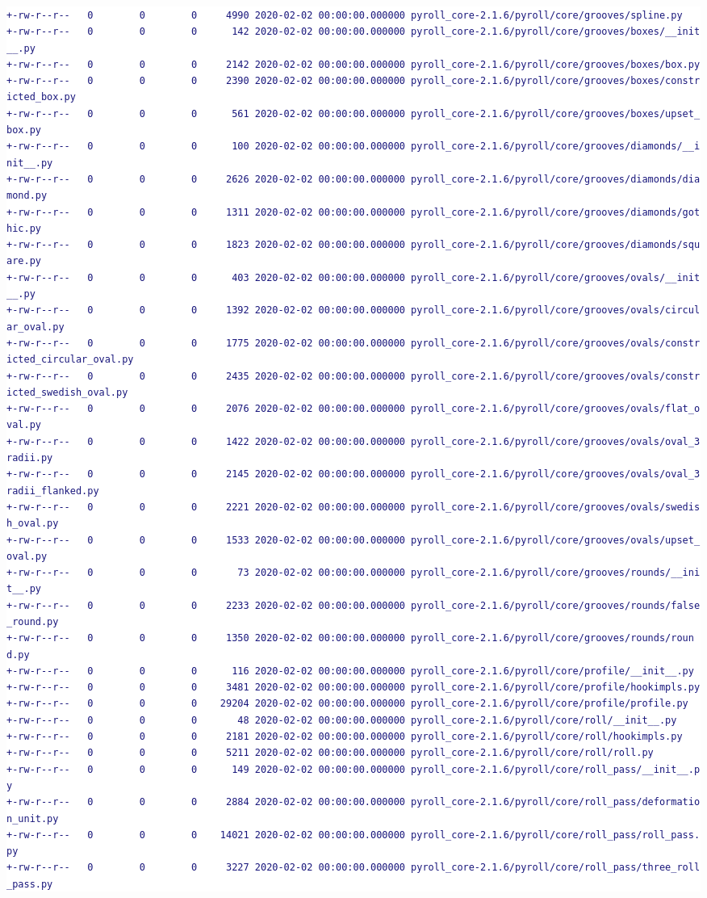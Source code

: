 ```diff
+-rw-r--r--   0        0        0     4990 2020-02-02 00:00:00.000000 pyroll_core-2.1.6/pyroll/core/grooves/spline.py
+-rw-r--r--   0        0        0      142 2020-02-02 00:00:00.000000 pyroll_core-2.1.6/pyroll/core/grooves/boxes/__init__.py
+-rw-r--r--   0        0        0     2142 2020-02-02 00:00:00.000000 pyroll_core-2.1.6/pyroll/core/grooves/boxes/box.py
+-rw-r--r--   0        0        0     2390 2020-02-02 00:00:00.000000 pyroll_core-2.1.6/pyroll/core/grooves/boxes/constricted_box.py
+-rw-r--r--   0        0        0      561 2020-02-02 00:00:00.000000 pyroll_core-2.1.6/pyroll/core/grooves/boxes/upset_box.py
+-rw-r--r--   0        0        0      100 2020-02-02 00:00:00.000000 pyroll_core-2.1.6/pyroll/core/grooves/diamonds/__init__.py
+-rw-r--r--   0        0        0     2626 2020-02-02 00:00:00.000000 pyroll_core-2.1.6/pyroll/core/grooves/diamonds/diamond.py
+-rw-r--r--   0        0        0     1311 2020-02-02 00:00:00.000000 pyroll_core-2.1.6/pyroll/core/grooves/diamonds/gothic.py
+-rw-r--r--   0        0        0     1823 2020-02-02 00:00:00.000000 pyroll_core-2.1.6/pyroll/core/grooves/diamonds/square.py
+-rw-r--r--   0        0        0      403 2020-02-02 00:00:00.000000 pyroll_core-2.1.6/pyroll/core/grooves/ovals/__init__.py
+-rw-r--r--   0        0        0     1392 2020-02-02 00:00:00.000000 pyroll_core-2.1.6/pyroll/core/grooves/ovals/circular_oval.py
+-rw-r--r--   0        0        0     1775 2020-02-02 00:00:00.000000 pyroll_core-2.1.6/pyroll/core/grooves/ovals/constricted_circular_oval.py
+-rw-r--r--   0        0        0     2435 2020-02-02 00:00:00.000000 pyroll_core-2.1.6/pyroll/core/grooves/ovals/constricted_swedish_oval.py
+-rw-r--r--   0        0        0     2076 2020-02-02 00:00:00.000000 pyroll_core-2.1.6/pyroll/core/grooves/ovals/flat_oval.py
+-rw-r--r--   0        0        0     1422 2020-02-02 00:00:00.000000 pyroll_core-2.1.6/pyroll/core/grooves/ovals/oval_3radii.py
+-rw-r--r--   0        0        0     2145 2020-02-02 00:00:00.000000 pyroll_core-2.1.6/pyroll/core/grooves/ovals/oval_3radii_flanked.py
+-rw-r--r--   0        0        0     2221 2020-02-02 00:00:00.000000 pyroll_core-2.1.6/pyroll/core/grooves/ovals/swedish_oval.py
+-rw-r--r--   0        0        0     1533 2020-02-02 00:00:00.000000 pyroll_core-2.1.6/pyroll/core/grooves/ovals/upset_oval.py
+-rw-r--r--   0        0        0       73 2020-02-02 00:00:00.000000 pyroll_core-2.1.6/pyroll/core/grooves/rounds/__init__.py
+-rw-r--r--   0        0        0     2233 2020-02-02 00:00:00.000000 pyroll_core-2.1.6/pyroll/core/grooves/rounds/false_round.py
+-rw-r--r--   0        0        0     1350 2020-02-02 00:00:00.000000 pyroll_core-2.1.6/pyroll/core/grooves/rounds/round.py
+-rw-r--r--   0        0        0      116 2020-02-02 00:00:00.000000 pyroll_core-2.1.6/pyroll/core/profile/__init__.py
+-rw-r--r--   0        0        0     3481 2020-02-02 00:00:00.000000 pyroll_core-2.1.6/pyroll/core/profile/hookimpls.py
+-rw-r--r--   0        0        0    29204 2020-02-02 00:00:00.000000 pyroll_core-2.1.6/pyroll/core/profile/profile.py
+-rw-r--r--   0        0        0       48 2020-02-02 00:00:00.000000 pyroll_core-2.1.6/pyroll/core/roll/__init__.py
+-rw-r--r--   0        0        0     2181 2020-02-02 00:00:00.000000 pyroll_core-2.1.6/pyroll/core/roll/hookimpls.py
+-rw-r--r--   0        0        0     5211 2020-02-02 00:00:00.000000 pyroll_core-2.1.6/pyroll/core/roll/roll.py
+-rw-r--r--   0        0        0      149 2020-02-02 00:00:00.000000 pyroll_core-2.1.6/pyroll/core/roll_pass/__init__.py
+-rw-r--r--   0        0        0     2884 2020-02-02 00:00:00.000000 pyroll_core-2.1.6/pyroll/core/roll_pass/deformation_unit.py
+-rw-r--r--   0        0        0    14021 2020-02-02 00:00:00.000000 pyroll_core-2.1.6/pyroll/core/roll_pass/roll_pass.py
+-rw-r--r--   0        0        0     3227 2020-02-02 00:00:00.000000 pyroll_core-2.1.6/pyroll/core/roll_pass/three_roll_pass.py
```
